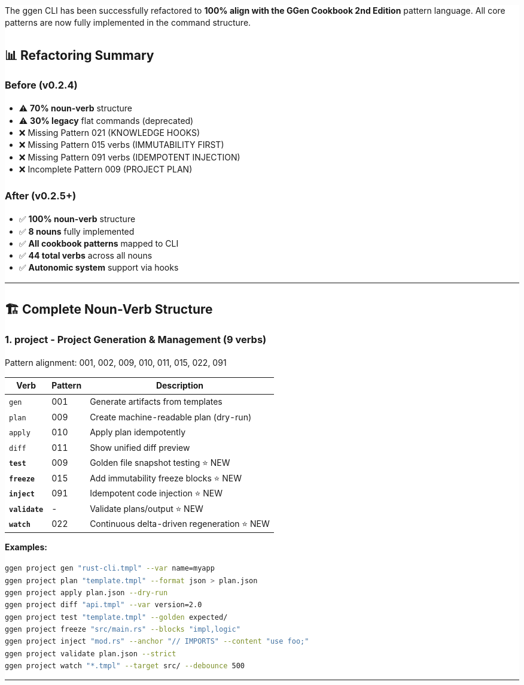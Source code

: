 The ggen CLI has been successfully refactored to **100% align with the GGen Cookbook 2nd Edition** pattern language. All core patterns are now fully implemented in the command structure.

## 📊 Refactoring Summary

### Before (v0.2.4)
- ⚠️ **70% noun-verb** structure
- ⚠️ **30% legacy** flat commands (deprecated)
- ❌ Missing Pattern 021 (KNOWLEDGE HOOKS)
- ❌ Missing Pattern 015 verbs (IMMUTABILITY FIRST)
- ❌ Missing Pattern 091 verbs (IDEMPOTENT INJECTION)
- ❌ Incomplete Pattern 009 (PROJECT PLAN)

### After (v0.2.5+)
- ✅ **100% noun-verb** structure
- ✅ **8 nouns** fully implemented
- ✅ **All cookbook patterns** mapped to CLI
- ✅ **44 total verbs** across all nouns
- ✅ **Autonomic system** support via hooks

---

## 🏗️ Complete Noun-Verb Structure

### 1. **project** - Project Generation & Management (9 verbs)
Pattern alignment: 001, 002, 009, 010, 011, 015, 022, 091

| Verb | Pattern | Description |
|------|---------|-------------|
| `gen` | 001 | Generate artifacts from templates |
| `plan` | 009 | Create machine-readable plan (dry-run) |
| `apply` | 010 | Apply plan idempotently |
| `diff` | 011 | Show unified diff preview |
| **`test`** | 009 | Golden file snapshot testing ⭐ NEW |
| **`freeze`** | 015 | Add immutability freeze blocks ⭐ NEW |
| **`inject`** | 091 | Idempotent code injection ⭐ NEW |
| **`validate`** | - | Validate plans/output ⭐ NEW |
| **`watch`** | 022 | Continuous delta-driven regeneration ⭐ NEW |

**Examples:**
```bash
ggen project gen "rust-cli.tmpl" --var name=myapp
ggen project plan "template.tmpl" --format json > plan.json
ggen project apply plan.json --dry-run
ggen project diff "api.tmpl" --var version=2.0
ggen project test "template.tmpl" --golden expected/
ggen project freeze "src/main.rs" --blocks "impl,logic"
ggen project inject "mod.rs" --anchor "// IMPORTS" --content "use foo;"
ggen project validate plan.json --strict
ggen project watch "*.tmpl" --target src/ --debounce 500
```

---